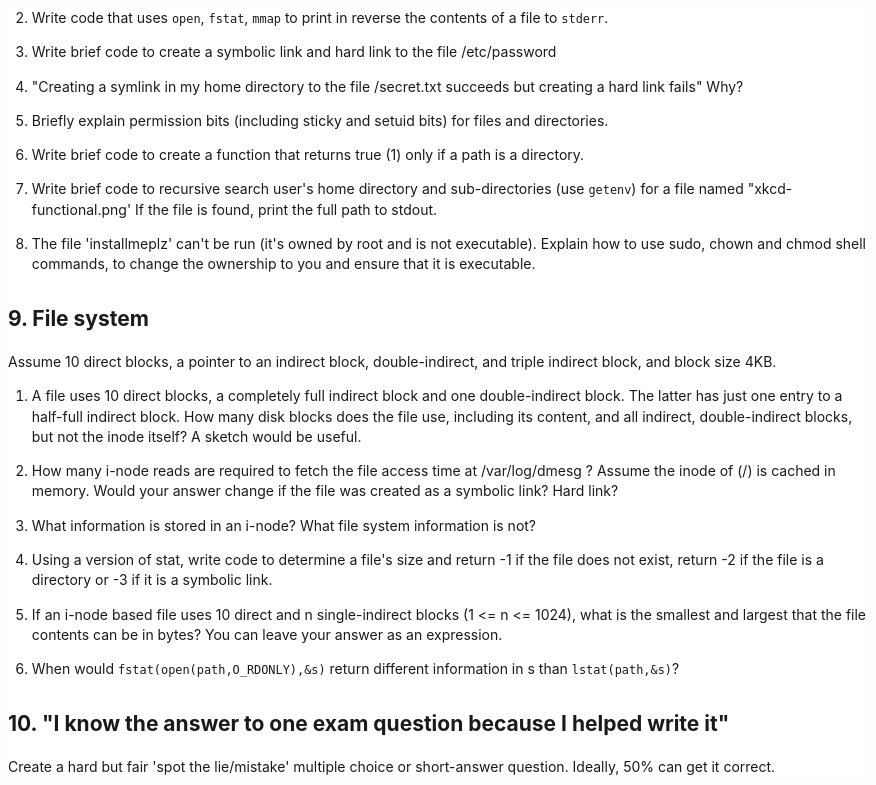 2.	Write code that uses `open`, `fstat`, `mmap` to print in reverse the contents of a file to `stderr`.

3.	Write brief code to create a symbolic link and hard link to the file /etc/password

4.	"Creating a symlink in my home directory to the file /secret.txt succeeds but creating a hard link fails" Why? 

5.	Briefly explain permission bits (including sticky and setuid bits) for files and directories.

6.	Write brief code to create a function that returns true (1) only if a path is a directory.

7.	Write brief code to recursive search user's home directory and sub-directories (use `getenv`) for a file named "xkcd-functional.png' If the file is found, print the full path to stdout.

8.	The file 'installmeplz' can't be run (it's owned by root and is not executable). Explain how to use sudo, chown and chmod shell commands, to change the ownership to you and ensure that it is executable.

## 9. File system 
Assume 10 direct blocks, a pointer to an indirect block, double-indirect, and triple indirect block, and block size 4KB.

1.	A file uses 10 direct blocks, a completely full indirect block and one double-indirect block. The latter has just one entry to a half-full indirect block. How many disk blocks does the file use, including its content, and all indirect, double-indirect blocks, but not the inode itself? A sketch would be useful.

2.	How many i-node reads are required to fetch the file access time at /var/log/dmesg ? Assume the inode of (/) is cached in memory. Would your answer change if the file was created as a symbolic link? Hard link?

3.	What information is stored in an i-node?  What file system information is not? 

4.	Using a version of stat, write code to determine a file's size and return -1 if the file does not exist, return -2 if the file is a directory or -3 if it is a symbolic link.

5.	If an i-node based file uses 10 direct and n single-indirect blocks (1 <= n <= 1024), what is the smallest and largest that the file contents can be in bytes? You can leave your answer as an expression.

6.	When would `fstat(open(path,O_RDONLY),&s)` return different information in s than `lstat(path,&s)`?

## 10. "I know the answer to one exam question because I helped write it"

Create a hard but fair 'spot the lie/mistake' multiple choice or short-answer question. Ideally, 50% can get it correct.
